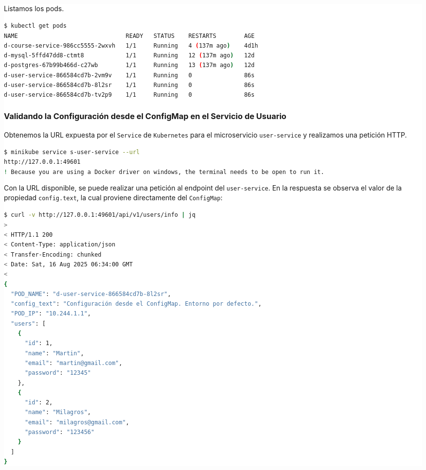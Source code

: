 Listamos los pods.

````bash
$ kubectl get pods
NAME                               READY   STATUS    RESTARTS        AGE
d-course-service-986cc5555-2wxvh   1/1     Running   4 (137m ago)    4d1h
d-mysql-5ffd47dd8-ctmt8            1/1     Running   12 (137m ago)   12d
d-postgres-67b99b466d-c27wb        1/1     Running   13 (137m ago)   12d
d-user-service-866584cd7b-2vm9v    1/1     Running   0               86s
d-user-service-866584cd7b-8l2sr    1/1     Running   0               86s
d-user-service-866584cd7b-tv2p9    1/1     Running   0               86s
````

### Validando la Configuración desde el ConfigMap en el Servicio de Usuario

Obtenemos la URL expuesta por el `Service` de `Kubernetes` para el microservicio `user-service` y realizamos una
petición HTTP.

````bash
$ minikube service s-user-service --url
http://127.0.0.1:49601
! Because you are using a Docker driver on windows, the terminal needs to be open to run it.
````

Con la URL disponible, se puede realizar una petición al endpoint del `user-service`. En la respuesta se observa el
valor de la propiedad `config.text`, la cual proviene directamente del `ConfigMap`:

````bash
$ curl -v http://127.0.0.1:49601/api/v1/users/info | jq
>
< HTTP/1.1 200
< Content-Type: application/json
< Transfer-Encoding: chunked
< Date: Sat, 16 Aug 2025 06:34:00 GMT
<
{
  "POD_NAME": "d-user-service-866584cd7b-8l2sr",
  "config_text": "Configuración desde el ConfigMap. Entorno por defecto.",
  "POD_IP": "10.244.1.1",
  "users": [
    {
      "id": 1,
      "name": "Martin",
      "email": "martin@gmail.com",
      "password": "12345"
    },
    {
      "id": 2,
      "name": "Milagros",
      "email": "milagros@gmail.com",
      "password": "123456"
    }
  ]
}
````
